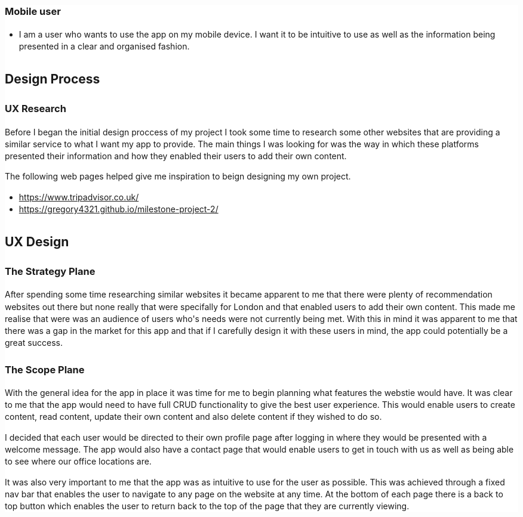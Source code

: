 ### Mobile user 

* I am a user who wants to use the app on my mobile device. I want it to be intuitive to use as well as the information being presented 
in a clear and organised fashion. 

## Design Process

### UX Research 

Before I began the initial design proccess of my project I took some time to research some other websites that are providing a similar 
service to what I want my app to provide. The main things I was looking for was the way in which these platforms presented their information
and how they enabled their users to add their own content. 

The following web pages helped give me inspiration to beign designing my own project. 

* https://www.tripadvisor.co.uk/
* https://gregory4321.github.io/milestone-project-2/

## UX Design

### The Strategy Plane

After spending some time researching similar websites it became apparent to me that there were plenty of recommendation websites 
out there but none really that were specifally for London and that enabled users to add their own content. This made me realise 
that were was an audience of users who's needs were not currently being met. With this in mind it was apparent to me that there
was a gap in the market for this app and that if I carefully design it with these users in mind, the app could potentially be 
a great success.

### The Scope Plane 

With the general idea for the app in place it was time for me to begin planning what features the webstie would have. It 
was clear to me that the app would need to have full CRUD functionality to give the best user experience. This would enable users
to create content, read content, update their own content and also delete content if they wished to do so.

I decided that each user would be directed to their own profile page after logging in where they would be presented with a
welcome message. The app would also have a contact page that would enable users to get in touch with us as well as being able 
to see where our office locations are.

It was also very important to me that the app was as intuitive to use for the user as possible. This was achieved through a fixed 
nav bar that enables the user to navigate to any page on the website at any time. At the bottom of each page there is a back to 
top button which enables the user to return back to the top of the page that they are currently viewing. 
